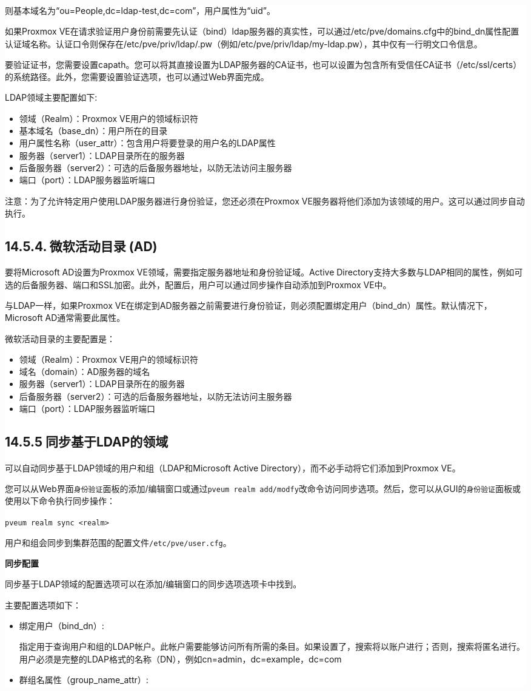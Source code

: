 则基本域名为“ou=People,dc=ldap-test,dc=com”，用户属性为“uid”。

如果Proxmox VE在请求验证用户身份前需要先认证（bind）ldap服务器的真实性，可以通过/etc/pve/domains.cfg中的bind_dn属性配置认证域名称。认证口令则保存在/etc/pve/priv/ldap/<realmname>.pw（例如/etc/pve/priv/ldap/my-ldap.pw），其中仅有一行明文口令信息。

要验证证书，您需要设置capath。您可以将其直接设置为LDAP服务器的CA证书，也可以设置为包含所有受信任CA证书（/etc/ssl/certs）的系统路径。此外，您需要设置验证选项，也可以通过Web界面完成。

LDAP领域主要配置如下:

- 领域（Realm）：Proxmox VE用户的领域标识符
- 基本域名（base_dn）：用户所在的目录
- 用户属性名称（user_attr）：包含用户将要登录的用户名的LDAP属性
- 服务器（server1）：LDAP目录所在的服务器
- 后备服务器（server2）：可选的后备服务器地址，以防无法访问主服务器
- 端口（port）：LDAP服务器监听端口

注意：为了允许特定用户使用LDAP服务器进行身份验证，您还必须在Proxmox VE服务器将他们添加为该领域的用户。这可以通过同步自动执行。

## 14.5.4. 微软活动目录 (AD)

要将Microsoft AD设置为Proxmox VE领域，需要指定服务器地址和身份验证域。Active Directory支持大多数与LDAP相同的属性，例如可选的后备服务器、端口和SSL加密。此外，配置后，用户可以通过同步操作自动添加到Proxmox VE中。

与LDAP一样，如果Proxmox VE在绑定到AD服务器之前需要进行身份验证，则必须配置绑定用户（bind_dn）属性。默认情况下，Microsoft AD通常需要此属性。

微软活动目录的主要配置是：

- 领域（Realm）：Proxmox VE用户的领域标识符
- 域名（domain）：AD服务器的域名
- 服务器（server1）：LDAP目录所在的服务器
- 后备服务器（server2）：可选的后备服务器地址，以防无法访问主服务器
- 端口（port）：LDAP服务器监听端口

## 14.5.5 同步基于LDAP的领域

可以自动同步基于LDAP领域的用户和组（LDAP和Microsoft Active Directory），而不必手动将它们添加到Proxmox VE。

您可以从Web界面`身份验证`面板的添加/编辑窗口或通过`pveum realm add/modfy`改命令访问同步选项。然后，您可以从GUI的`身份验证`面板或使用以下命令执行同步操作：

```
pveum realm sync <realm>

```
用户和组会同步到集群范围的配置文件`/etc/pve/user.cfg`。

**同步配置**

同步基于LDAP领域的配置选项可以在添加/编辑窗口的同步选项选项卡中找到。

主要配置选项如下：

- 绑定用户（bind_dn）:
  
  指定用于查询用户和组的LDAP帐户。此帐户需要能够访问所有所需的条目。如果设置了，搜索将以账户进行；否则，搜索将匿名进行。用户必须是完整的LDAP格式的名称（DN），例如cn=admin，dc=example，dc=com

- 群组名属性（group_name_attr）: 
